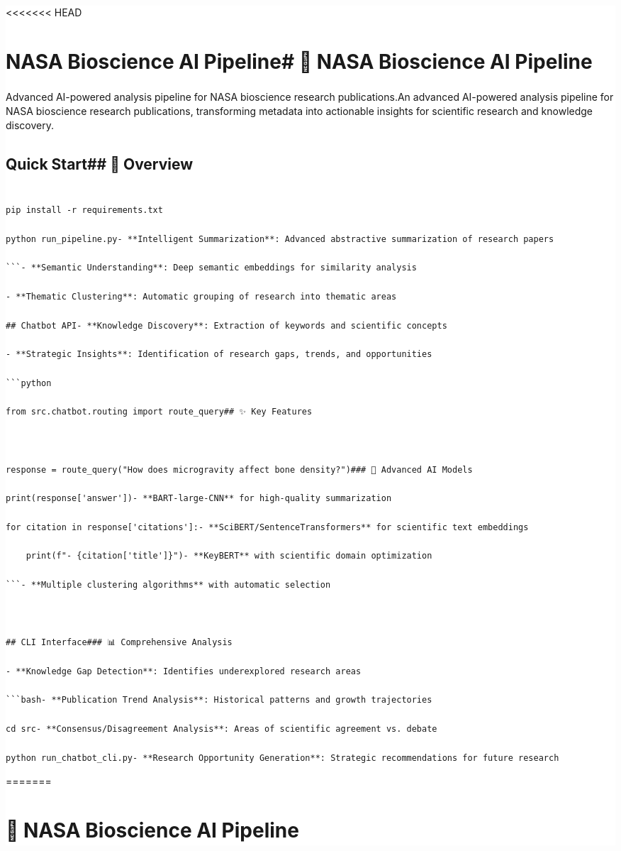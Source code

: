 <<<<<<< HEAD
# NASA Bioscience AI Pipeline# 🚀 NASA Bioscience AI Pipeline



Advanced AI-powered analysis pipeline for NASA bioscience research publications.An advanced AI-powered analysis pipeline for NASA bioscience research publications, transforming metadata into actionable insights for scientific research and knowledge discovery.



## Quick Start## 🎯 Overview



```bashThe NASA Bioscience AI Pipeline is a comprehensive, production-ready system that processes scientific publication metadata to generate structured insights for research planning and knowledge gap identification. It combines state-of-the-art natural language processing, machine learning, and data analysis techniques to deliver:

pip install -r requirements.txt

python run_pipeline.py- **Intelligent Summarization**: Advanced abstractive summarization of research papers

```- **Semantic Understanding**: Deep semantic embeddings for similarity analysis

- **Thematic Clustering**: Automatic grouping of research into thematic areas

## Chatbot API- **Knowledge Discovery**: Extraction of keywords and scientific concepts

- **Strategic Insights**: Identification of research gaps, trends, and opportunities

```python

from src.chatbot.routing import route_query## ✨ Key Features



response = route_query("How does microgravity affect bone density?")### 🧠 Advanced AI Models

print(response['answer'])- **BART-large-CNN** for high-quality summarization

for citation in response['citations']:- **SciBERT/SentenceTransformers** for scientific text embeddings

    print(f"- {citation['title']}")- **KeyBERT** with scientific domain optimization

```- **Multiple clustering algorithms** with automatic selection



## CLI Interface### 📊 Comprehensive Analysis

- **Knowledge Gap Detection**: Identifies underexplored research areas

```bash- **Publication Trend Analysis**: Historical patterns and growth trajectories

cd src- **Consensus/Disagreement Analysis**: Areas of scientific agreement vs. debate

python run_chatbot_cli.py- **Research Opportunity Generation**: Strategic recommendations for future research

```
=======
# 🚀 NASA Bioscience AI Pipeline

